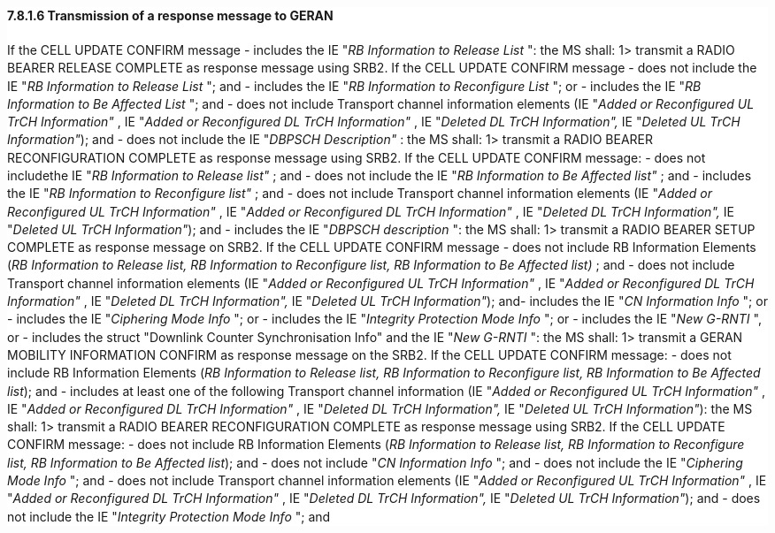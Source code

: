 #### 7.8.1.6 Transmission of a response message to GERAN
If the CELL UPDATE CONFIRM message
\- includes the IE \"_RB Information to Release List_ \":
the MS shall:
1> transmit a RADIO BEARER RELEASE COMPLETE as response message using SRB2.
If the CELL UPDATE CONFIRM message
\- does not include the IE \"_RB Information to Release List_ \"; and
\- includes the IE \"_RB Information to Reconfigure List_ \"; or
\- includes the IE \"_RB Information to Be Affected List_ \"; and
\- does not include Transport channel information elements (IE \"_Added or
Reconfigured UL TrCH Information\"_ , IE \"_Added or Reconfigured DL TrCH
Information\"_ , IE \"_Deleted DL TrCH Information\",_ IE \"_Deleted UL TrCH
Information\"_); and
\- does not include the IE \"_DBPSCH Description\"_ :
the MS shall:
1> transmit a RADIO BEARER RECONFIGURATION COMPLETE as response message using
SRB2.
If the CELL UPDATE CONFIRM message:
\- does not includethe IE \"_RB Information to Release list\"_ ; and
\- does not include the IE \"_RB Information to Be Affected list\"_ ; and
\- includes the IE \"_RB Information to Reconfigure list\"_ ; and
\- does not include Transport channel information elements (IE \"_Added or
Reconfigured UL TrCH Information\"_ , IE \"_Added or Reconfigured DL TrCH
Information\"_ , IE \"_Deleted DL TrCH Information\",_ IE \"_Deleted UL TrCH
Information\"_); and
\- includes the IE \"_DBPSCH description_ \":
the MS shall:
1> transmit a RADIO BEARER SETUP COMPLETE as response message on SRB2.
If the CELL UPDATE CONFIRM message
\- does not include RB Information Elements (_RB Information to Release list,
RB Information to Reconfigure list, RB Information to Be Affected list)_ ; and
\- does not include Transport channel information elements (IE \"_Added or
Reconfigured UL TrCH Information\"_ , IE \"_Added or Reconfigured DL TrCH
Information\"_ , IE \"_Deleted DL TrCH Information\",_ IE \"_Deleted UL TrCH
Information\"_); and- includes the IE \"_CN Information Info_ \"; or
\- includes the IE \"_Ciphering Mode Info_ \"; or
\- includes the IE \"_Integrity Protection Mode Info_ \"; or
\- includes the IE \"_New G-RNTI_ \", or
\- includes the struct \"Downlink Counter Synchronisation Info\" and the IE
\"_New G-RNTI_ \":
the MS shall:
1> transmit a GERAN MOBILITY INFORMATION CONFIRM as response message on the
SRB2.
If the CELL UPDATE CONFIRM message:
\- does not include RB Information Elements (_RB Information to Release list,
RB Information to Reconfigure list, RB Information to Be Affected list_); and
\- includes at least one of the following Transport channel information (IE
\"_Added or Reconfigured UL TrCH Information\"_ , IE \"_Added or Reconfigured
DL TrCH Information\"_ , IE \"_Deleted DL TrCH Information\",_ IE \"_Deleted
UL TrCH Information\"_):
the MS shall:
1> transmit a RADIO BEARER RECONFIGURATION COMPLETE as response message using
SRB2.
If the CELL UPDATE CONFIRM message:
\- does not include RB Information Elements (_RB Information to Release list,
RB Information to Reconfigure list, RB Information to Be Affected list_); and
\- does not include \"_CN Information Info_ \"; and
\- does not include the IE \"_Ciphering Mode Info_ \"; and
\- does not include Transport channel information elements (IE \"_Added or
Reconfigured UL TrCH Information\"_ , IE \"_Added or Reconfigured DL TrCH
Information\"_ , IE \"_Deleted DL TrCH Information\",_ IE \"_Deleted UL TrCH
Information\"_); and
\- does not include the IE \"_Integrity Protection Mode Info_ \"; and